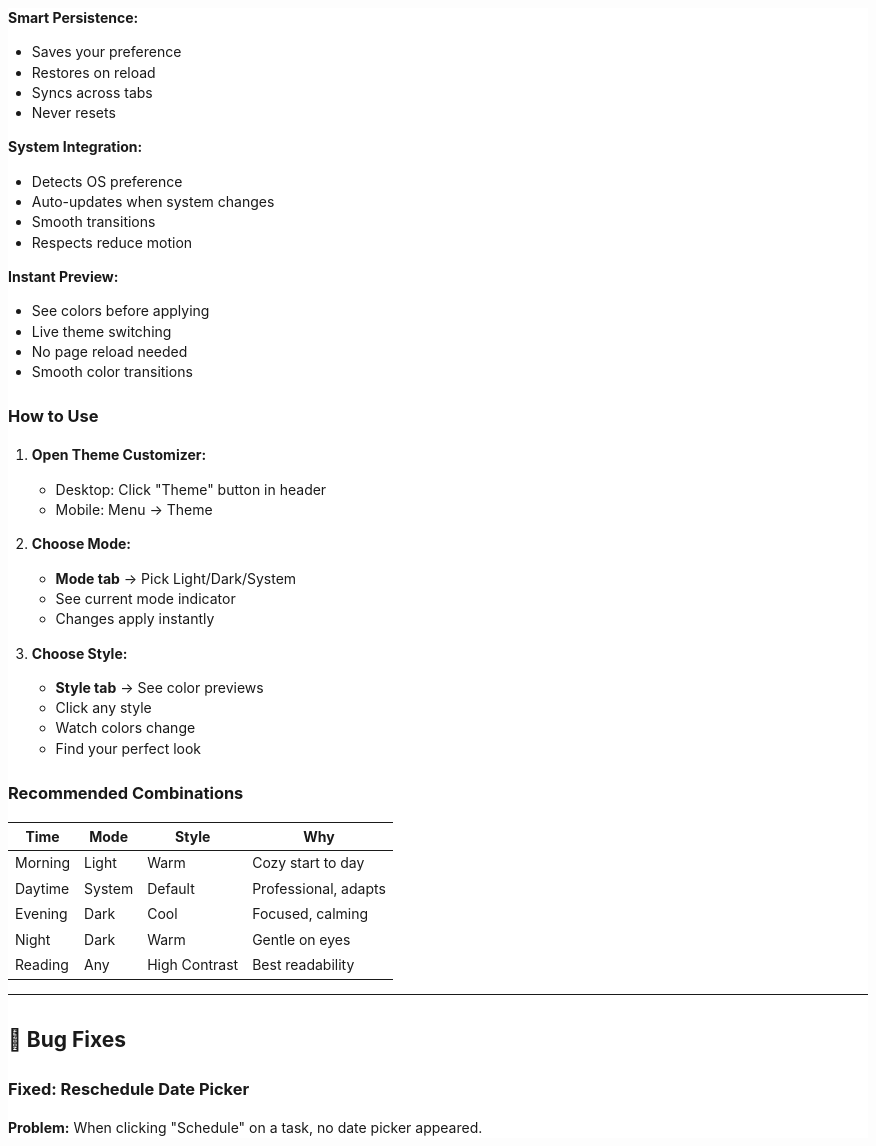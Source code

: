 **Smart Persistence:**
- Saves your preference
- Restores on reload
- Syncs across tabs
- Never resets

**System Integration:**
- Detects OS preference
- Auto-updates when system changes
- Smooth transitions
- Respects reduce motion

**Instant Preview:**
- See colors before applying
- Live theme switching
- No page reload needed
- Smooth color transitions

### How to Use

1. **Open Theme Customizer:**
   - Desktop: Click "Theme" button in header
   - Mobile: Menu → Theme

2. **Choose Mode:**
   - **Mode tab** → Pick Light/Dark/System
   - See current mode indicator
   - Changes apply instantly

3. **Choose Style:**
   - **Style tab** → See color previews
   - Click any style
   - Watch colors change
   - Find your perfect look

### Recommended Combinations

| Time | Mode | Style | Why |
|------|------|-------|-----|
| Morning | Light | Warm | Cozy start to day |
| Daytime | System | Default | Professional, adapts |
| Evening | Dark | Cool | Focused, calming |
| Night | Dark | Warm | Gentle on eyes |
| Reading | Any | High Contrast | Best readability |

---

## 🐛 Bug Fixes

### Fixed: Reschedule Date Picker
**Problem:** When clicking "Schedule" on a task, no date picker appeared.
